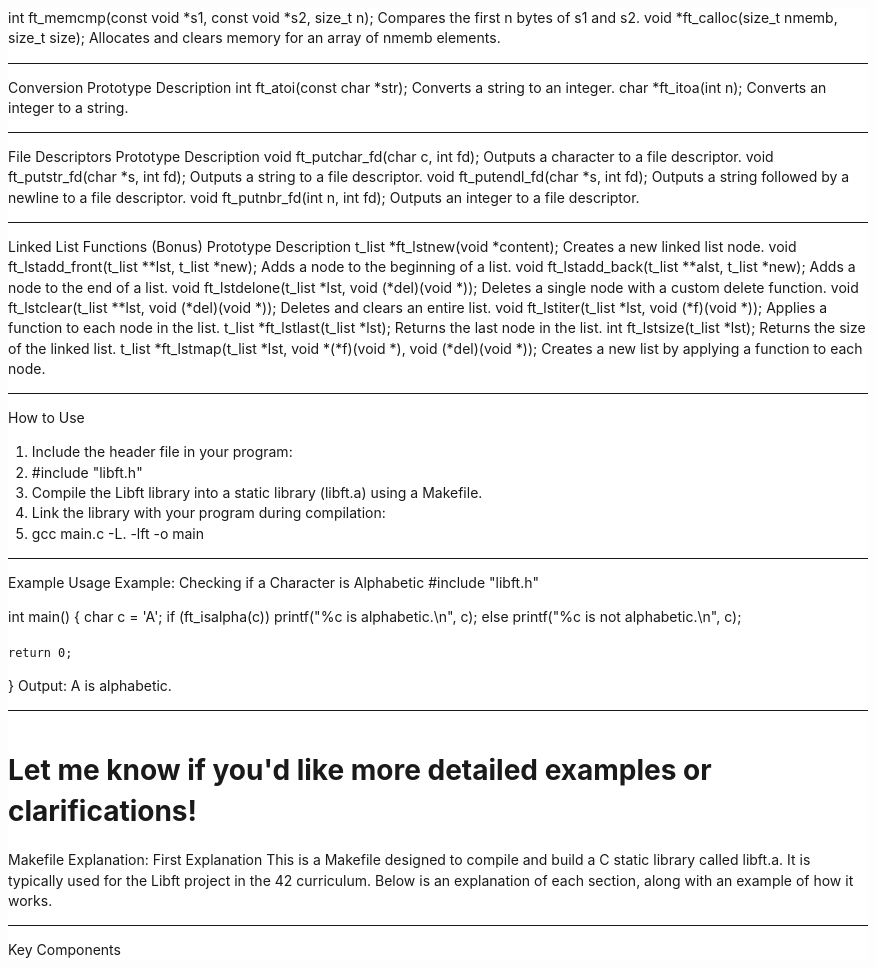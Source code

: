 int ft_memcmp(const void *s1, const void *s2, size_t n);	Compares the first n bytes of s1 and s2.
void *ft_calloc(size_t nmemb, size_t size);	Allocates and clears memory for an array of nmemb elements.
________________________________________
Conversion
Prototype	Description
int ft_atoi(const char *str);	Converts a string to an integer.
char *ft_itoa(int n);	Converts an integer to a string.
________________________________________
File Descriptors
Prototype	Description
void ft_putchar_fd(char c, int fd);	Outputs a character to a file descriptor.
void ft_putstr_fd(char *s, int fd);	Outputs a string to a file descriptor.
void ft_putendl_fd(char *s, int fd);	Outputs a string followed by a newline to a file descriptor.
void ft_putnbr_fd(int n, int fd);	Outputs an integer to a file descriptor.
________________________________________
Linked List Functions (Bonus)
Prototype	Description
t_list *ft_lstnew(void *content);	Creates a new linked list node.
void ft_lstadd_front(t_list **lst, t_list *new);	Adds a node to the beginning of a list.
void ft_lstadd_back(t_list **alst, t_list *new);	Adds a node to the end of a list.
void ft_lstdelone(t_list *lst, void (*del)(void *));	Deletes a single node with a custom delete function.
void ft_lstclear(t_list **lst, void (*del)(void *));	Deletes and clears an entire list.
void ft_lstiter(t_list *lst, void (*f)(void *));	Applies a function to each node in the list.
t_list *ft_lstlast(t_list *lst);	Returns the last node in the list.
int ft_lstsize(t_list *lst);	Returns the size of the linked list.
t_list *ft_lstmap(t_list *lst, void *(*f)(void *), void (*del)(void *));	Creates a new list by applying a function to each node.
________________________________________
How to Use
1.	Include the header file in your program: 
2.	#include "libft.h"
3.	Compile the Libft library into a static library (libft.a) using a Makefile.
4.	Link the library with your program during compilation: 
5.	gcc main.c -L. -lft -o main
________________________________________
Example Usage
Example: Checking if a Character is Alphabetic
#include "libft.h"

int main()
{
    char c = 'A';
    if (ft_isalpha(c))
        printf("%c is alphabetic.\n", c);
    else
        printf("%c is not alphabetic.\n", c);

    return 0;
}
Output:
A is alphabetic.
________________________________________
Let me know if you'd like more detailed examples or clarifications!
============================================================
Makefile Explanation:
First Explanation
This is a Makefile designed to compile and build a C static library called libft.a. It is typically used for the Libft project in the 42 curriculum. Below is an explanation of each section, along with an example of how it works.
________________________________________
Key Components